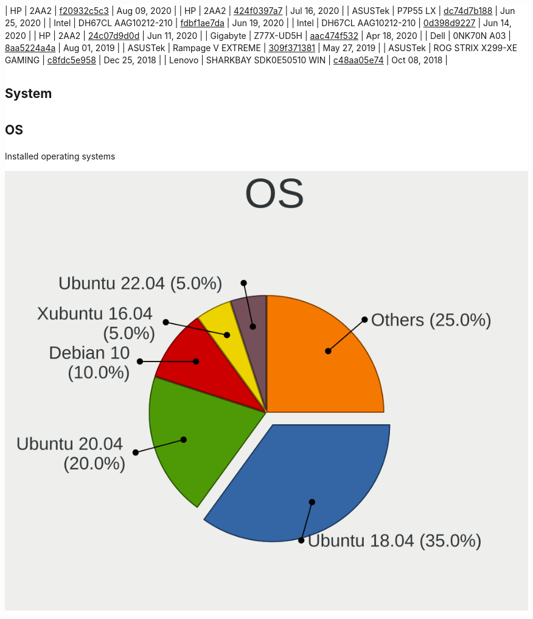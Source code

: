| HP       | 2AA2                     | [f20932c5c3](https://linux-hardware.org/?probe=f20932c5c3) | Aug 09, 2020 |
| HP       | 2AA2                     | [424f0397a7](https://linux-hardware.org/?probe=424f0397a7) | Jul 16, 2020 |
| ASUSTek  | P7P55 LX                 | [dc74d7b188](https://linux-hardware.org/?probe=dc74d7b188) | Jun 25, 2020 |
| Intel    | DH67CL AAG10212-210      | [fdbf1ae7da](https://linux-hardware.org/?probe=fdbf1ae7da) | Jun 19, 2020 |
| Intel    | DH67CL AAG10212-210      | [0d398d9227](https://linux-hardware.org/?probe=0d398d9227) | Jun 14, 2020 |
| HP       | 2AA2                     | [24c07d9d0d](https://linux-hardware.org/?probe=24c07d9d0d) | Jun 11, 2020 |
| Gigabyte | Z77X-UD5H                | [aac474f532](https://linux-hardware.org/?probe=aac474f532) | Apr 18, 2020 |
| Dell     | 0NK70N A03               | [8aa5224a4a](https://linux-hardware.org/?probe=8aa5224a4a) | Aug 01, 2019 |
| ASUSTek  | Rampage V EXTREME        | [309f371381](https://linux-hardware.org/?probe=309f371381) | May 27, 2019 |
| ASUSTek  | ROG STRIX X299-XE GAMING | [c8fdc5e958](https://linux-hardware.org/?probe=c8fdc5e958) | Dec 25, 2018 |
| Lenovo   | SHARKBAY SDK0E50510 WIN  | [c48aa05e74](https://linux-hardware.org/?probe=c48aa05e74) | Oct 08, 2018 |

System
------

OS
--

Installed operating systems

![OS](./images/pie_chart/os_name.svg)